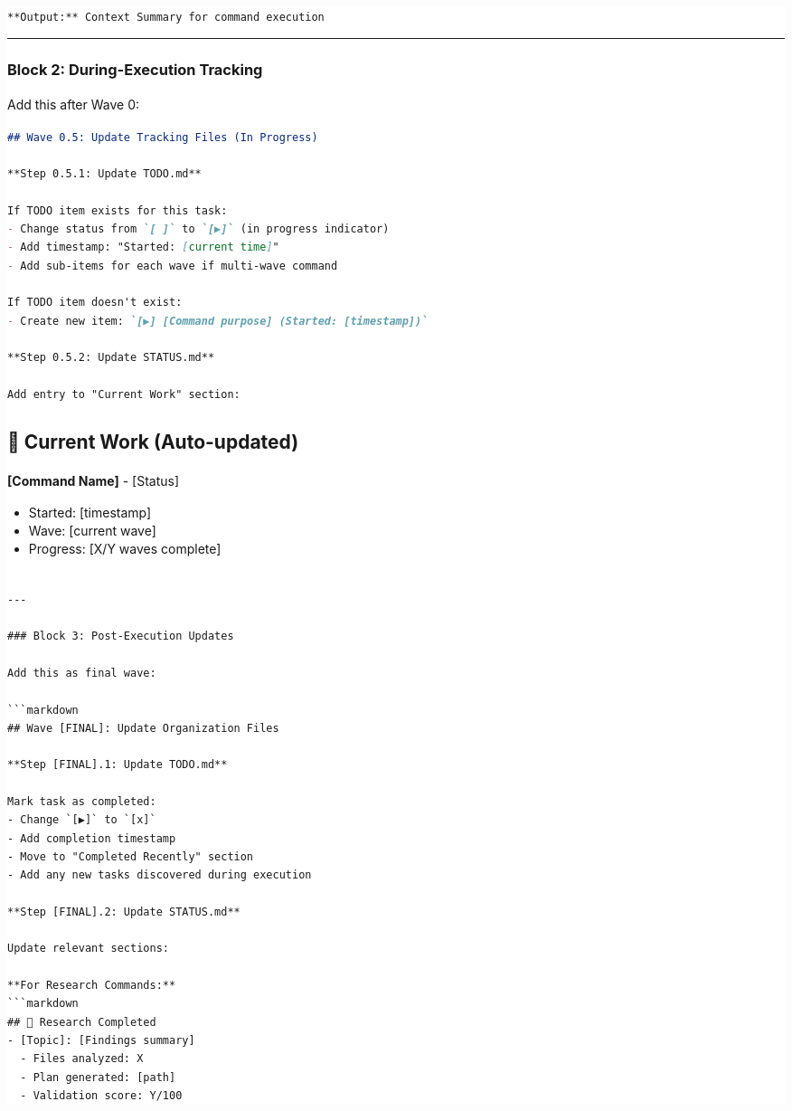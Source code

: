 ```markdown
**Output:** Context Summary for command execution
```

---

### Block 2: During-Execution Tracking

Add this after Wave 0:

```markdown
## Wave 0.5: Update Tracking Files (In Progress)

**Step 0.5.1: Update TODO.md**

If TODO item exists for this task:
- Change status from `[ ]` to `[▶]` (in progress indicator)
- Add timestamp: "Started: [current time]"
- Add sub-items for each wave if multi-wave command

If TODO item doesn't exist:
- Create new item: `[▶] [Command purpose] (Started: [timestamp])`

**Step 0.5.2: Update STATUS.md**

Add entry to "Current Work" section:
```
## 🔄 Current Work (Auto-updated)

**[Command Name]** - [Status]
- Started: [timestamp]
- Wave: [current wave]
- Progress: [X/Y waves complete]
```

---

### Block 3: Post-Execution Updates

Add this as final wave:

```markdown
## Wave [FINAL]: Update Organization Files

**Step [FINAL].1: Update TODO.md**

Mark task as completed:
- Change `[▶]` to `[x]`
- Add completion timestamp
- Move to "Completed Recently" section
- Add any new tasks discovered during execution

**Step [FINAL].2: Update STATUS.md**

Update relevant sections:

**For Research Commands:**
```markdown
## 🔬 Research Completed
- [Topic]: [Findings summary]
  - Files analyzed: X
  - Plan generated: [path]
  - Validation score: Y/100
```

